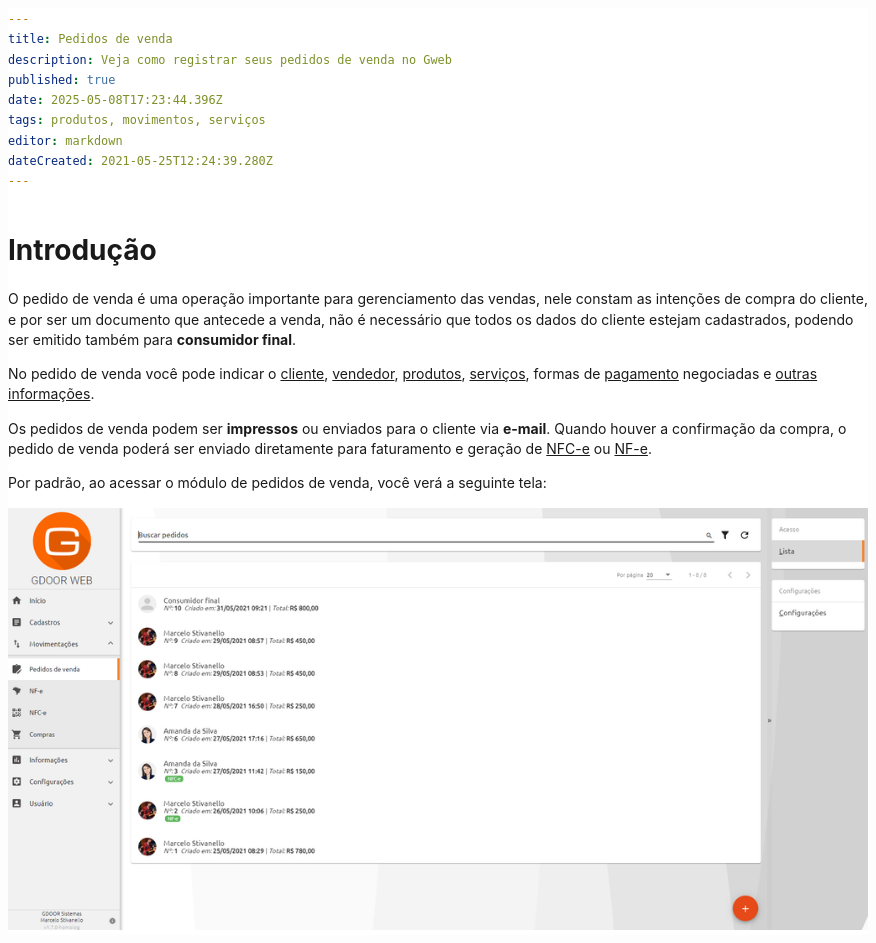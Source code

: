 ```yaml
---
title: Pedidos de venda
description: Veja como registrar seus pedidos de venda no Gweb
published: true
date: 2025-05-08T17:23:44.396Z
tags: produtos, movimentos, serviços
editor: markdown
dateCreated: 2021-05-25T12:24:39.280Z
---
```


# Introdução

O pedido de venda é uma operação  importante para gerenciamento das vendas, nele constam as intenções de compra do cliente, e por ser um documento que antecede a venda, não é necessário que todos os dados do cliente estejam cadastrados, podendo ser emitido também para **consumidor final**.

No pedido de venda você pode indicar o [cliente](/pt-br/movimentos/pedidos#cliente), [vendedor](/pt-br/movimentos/pedidos#vendedor), [produtos](/pt-br/movimentos/pedidos#mercadorias), [serviços](/pt-br/movimentos/pedidos#servi%C3%A7os), formas de [pagamento](/pt-br/movimentos/pedidos#pagamentos) negociadas e [outras informações](/pt-br/movimentos/pedidos#outras-informações).

Os pedidos de venda podem ser **impressos** ou enviados para o cliente via **e-mail**. Quando houver a confirmação da compra, o pedido de venda poderá ser enviado diretamente para faturamento e geração de [NFC-e](https://help.gdoorweb.com.br/pt-br/movimentos/pdv#nfc-e) ou [NF-e](https://help.gdoorweb.com.br/pt-br/tutoriais/como-emitir-uma-nfe#emitindo-uma-nf-e).

Por padrão, ao acessar o módulo de pedidos de venda, você verá a seguinte tela:

![Tela inicial](/movimentos/pedidos/tela_inicial_2.png)
